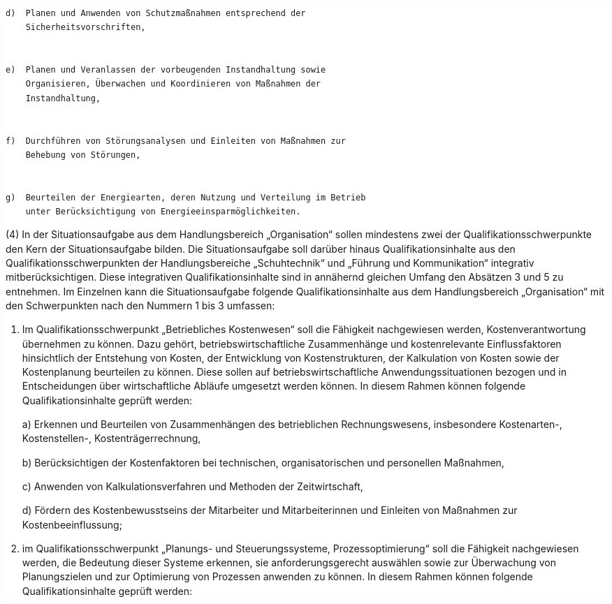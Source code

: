     d)  Planen und Anwenden von Schutzmaßnahmen entsprechend der
        Sicherheitsvorschriften,


    e)  Planen und Veranlassen der vorbeugenden Instandhaltung sowie
        Organisieren, Überwachen und Koordinieren von Maßnahmen der
        Instandhaltung,


    f)  Durchführen von Störungsanalysen und Einleiten von Maßnahmen zur
        Behebung von Störungen,


    g)  Beurteilen der Energiearten, deren Nutzung und Verteilung im Betrieb
        unter Berücksichtigung von Energieeinsparmöglichkeiten.







(4) In der Situationsaufgabe aus dem Handlungsbereich „Organisation“
sollen mindestens zwei der Qualifikationsschwerpunkte den Kern der
Situationsaufgabe bilden. Die Situationsaufgabe soll darüber hinaus
Qualifikationsinhalte aus den Qualifikationsschwerpunkten der
Handlungsbereiche „Schuhtechnik“ und „Führung und Kommunikation“
integrativ mitberücksichtigen. Diese integrativen
Qualifikationsinhalte sind in annähernd gleichen Umfang den Absätzen 3
und 5 zu entnehmen. Im Einzelnen kann die Situationsaufgabe folgende
Qualifikationsinhalte aus dem Handlungsbereich „Organisation“ mit den
Schwerpunkten nach den Nummern 1 bis 3 umfassen:

1.  Im Qualifikationsschwerpunkt „Betriebliches Kostenwesen“ soll die
    Fähigkeit nachgewiesen werden, Kostenverantwortung übernehmen zu
    können. Dazu gehört, betriebswirtschaftliche Zusammenhänge und
    kostenrelevante Einflussfaktoren hinsichtlich der Entstehung von
    Kosten, der Entwicklung von Kostenstrukturen, der Kalkulation von
    Kosten sowie der Kostenplanung beurteilen zu können. Diese sollen auf
    betriebswirtschaftliche Anwendungssituationen bezogen und in
    Entscheidungen über wirtschaftliche Abläufe umgesetzt werden können.
    In diesem Rahmen können folgende Qualifikationsinhalte geprüft werden:

    a)  Erkennen und Beurteilen von Zusammenhängen des betrieblichen
        Rechnungswesens, insbesondere Kostenarten-, Kostenstellen-,
        Kostenträgerrechnung,


    b)  Berücksichtigen der Kostenfaktoren bei technischen, organisatorischen
        und personellen Maßnahmen,


    c)  Anwenden von Kalkulationsverfahren und Methoden der Zeitwirtschaft,


    d)  Fördern des Kostenbewusstseins der Mitarbeiter und Mitarbeiterinnen
        und Einleiten von Maßnahmen zur Kostenbeeinflussung;





2.  im Qualifikationsschwerpunkt „Planungs- und Steuerungssysteme,
    Prozessoptimierung“ soll die Fähigkeit nachgewiesen werden, die
    Bedeutung dieser Systeme erkennen, sie anforderungsgerecht auswählen
    sowie zur Überwachung von Planungszielen und zur Optimierung von
    Prozessen anwenden zu können. In diesem Rahmen können folgende
    Qualifikationsinhalte geprüft werden:
